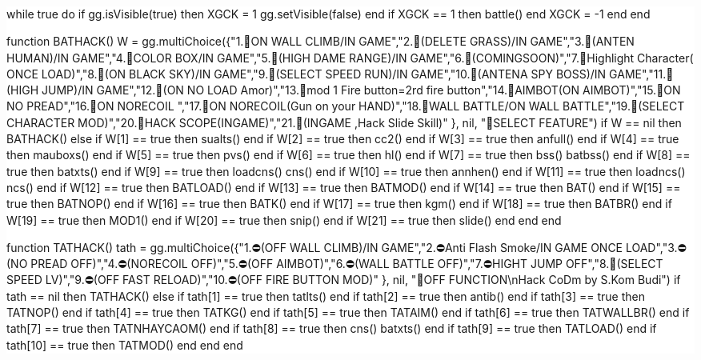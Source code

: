 while true do
if gg.isVisible(true) then
XGCK = 1
gg.setVisible(false)
end
if XGCK == 1 then battle() end
XGCK = -1
end
end

function BATHACK()
W = gg.multiChoice({"1.🏮ON WALL CLIMB/IN GAME","2.🔴(DELETE GRASS)/IN GAME","3.🔴(ANTEN HUMAN)/IN GAME","4.🔴COLOR BOX/IN GAME","5.🔴(HIGH DAME RANGE)/IN GAME","6.📴(COMINGSOON)","7.🔴Highlight Character( ONCE LOAD)","8.🛑(ON BLACK SKY)/IN GAME","9.🛑(SELECT SPEED RUN)/IN GAME","10.🛑(ANTENA SPY BOSS)/IN GAME","11.🛑(HIGH JUMP)/IN GAME","12.🛑(ON NO LOAD Amor)","13.🛑mod 1 Fire button=2rd fire button","14.🛑AIMBOT(ON AIMBOT)","15.🛑ON NO PREAD","16.🔴ON NORECOIL ","17.🔴ON NORECOIL(Gun on your HAND)","18.🛑WALL BATTLE/ON WALL BATTLE","19.🛑(SELECT CHARACTER MOD)","20.🛑HACK SCOPE(INGAME)","21.🛑(INGAME ,Hack Slide Skill)"
}, nil, "🛑SELECT FEATURE")
if W == nil then BATHACK() else
if W[1] == true then sualts() end
if W[2] == true then cc2() end
if W[3] == true then anfull() end
if W[4] == true then mauboxs() end
if W[5] == true then pvs() end
if W[6] == true then hl() end
if W[7] == true then bss() batbss() end
if W[8] == true then batxts() end
if W[9] == true then loadcns() cns() end
if W[10] == true then annhen() end
if W[11] == true then loadncs() ncs() end
if W[12] == true then BATLOAD() end
if W[13] == true then BATMOD() end
if W[14] == true then BAT() end
if W[15] == true then BATNOP() end
if W[16] == true then BATK() end
if W[17] == true then kgm() end
if W[18] == true then BATBR() end
if W[19] == true then MOD1() end
if W[20] == true then snip() end
if W[21] == true then slide()
end
end
end

function TATHACK()
tath = gg.multiChoice({"1.⛔(OFF WALL CLIMB)/IN GAME","2.⛔Anti Flash Smoke/IN GAME ONCE LOAD","3.⛔(NO PREAD OFF)","4.⛔(NORECOIL OFF)","5.⛔(OFF AIMBOT)","6.⛔(WALL BATTLE OFF)","7.⛔HIGHT JUMP OFF","8.📛(SELECT SPEED LV)","9.⛔(OFF FAST RELOAD)","10.⛔(OFF FIRE BUTTON MOD)"
}, nil, "🔴OFF FUNCTION\nHack CoDm by S.Kom Budi")
if tath == nil then TATHACK() else
if tath[1] == true then tatlts() end
if tath[2] == true then antib() end
if tath[3] == true then TATNOP() end
if tath[4] == true then TATKG() end
if tath[5] == true then TATAIM() end
if tath[6] == true then TATWALLBR() end
if tath[7] == true then TATNHAYCAOM() end
if tath[8] == true then cns() batxts() end
if tath[9] == true then TATLOAD() end
if tath[10] == true then TATMOD()
end
end
end
